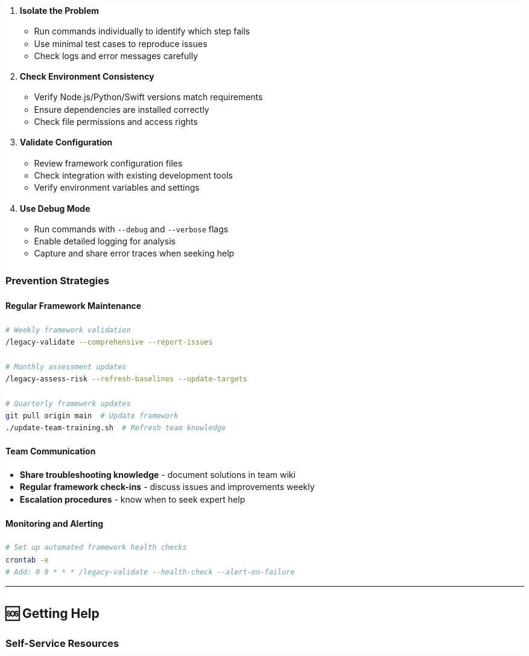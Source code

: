 1. **Isolate the Problem**
   - Run commands individually to identify which step fails
   - Use minimal test cases to reproduce issues
   - Check logs and error messages carefully

2. **Check Environment Consistency**
   - Verify Node.js/Python/Swift versions match requirements
   - Ensure dependencies are installed correctly
   - Check file permissions and access rights

3. **Validate Configuration**
   - Review framework configuration files
   - Check integration with existing development tools
   - Verify environment variables and settings

4. **Use Debug Mode**
   - Run commands with `--debug` and `--verbose` flags
   - Enable detailed logging for analysis
   - Capture and share error traces when seeking help

### Prevention Strategies

#### Regular Framework Maintenance
```bash
# Weekly framework validation
/legacy-validate --comprehensive --report-issues

# Monthly assessment updates
/legacy-assess-risk --refresh-baselines --update-targets

# Quarterly framework updates
git pull origin main  # Update framework
./update-team-training.sh  # Refresh team knowledge
```

#### Team Communication
- **Share troubleshooting knowledge** - document solutions in team wiki
- **Regular framework check-ins** - discuss issues and improvements weekly
- **Escalation procedures** - know when to seek expert help

#### Monitoring and Alerting
```bash
# Set up automated framework health checks
crontab -e
# Add: 0 9 * * * /legacy-validate --health-check --alert-on-failure
```

---

## 🆘 Getting Help

### Self-Service Resources
